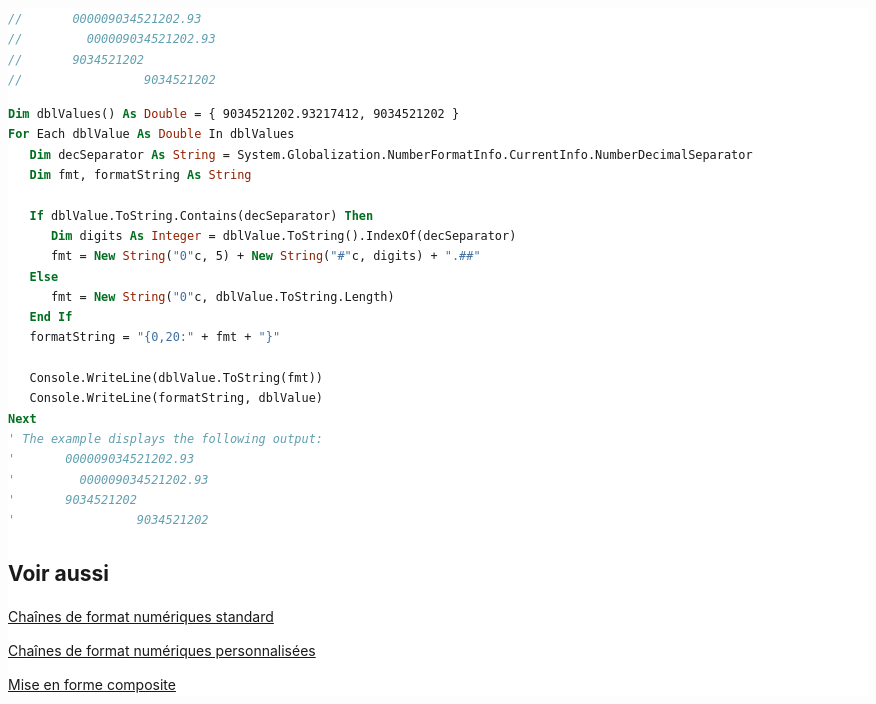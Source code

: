 ```csharp
//       000009034521202.93
//         000009034521202.93
//       9034521202
//                 9034521202 
```

```vb
Dim dblValues() As Double = { 9034521202.93217412, 9034521202 }
For Each dblValue As Double In dblValues
   Dim decSeparator As String = System.Globalization.NumberFormatInfo.CurrentInfo.NumberDecimalSeparator
   Dim fmt, formatString As String

   If dblValue.ToString.Contains(decSeparator) Then
      Dim digits As Integer = dblValue.ToString().IndexOf(decSeparator)
      fmt = New String("0"c, 5) + New String("#"c, digits) + ".##"
   Else
      fmt = New String("0"c, dblValue.ToString.Length)   
   End If
   formatString = "{0,20:" + fmt + "}"

   Console.WriteLine(dblValue.ToString(fmt))
   Console.WriteLine(formatString, dblValue)
Next
' The example displays the following output:
'       000009034521202.93
'         000009034521202.93
'       9034521202
'                 9034521202
```

## <a name="see-also"></a>Voir aussi

[Chaînes de format numériques standard](standard-numeric.md)

[Chaînes de format numériques personnalisées](custom-numeric.md)

[Mise en forme composite](composite-format.md)


